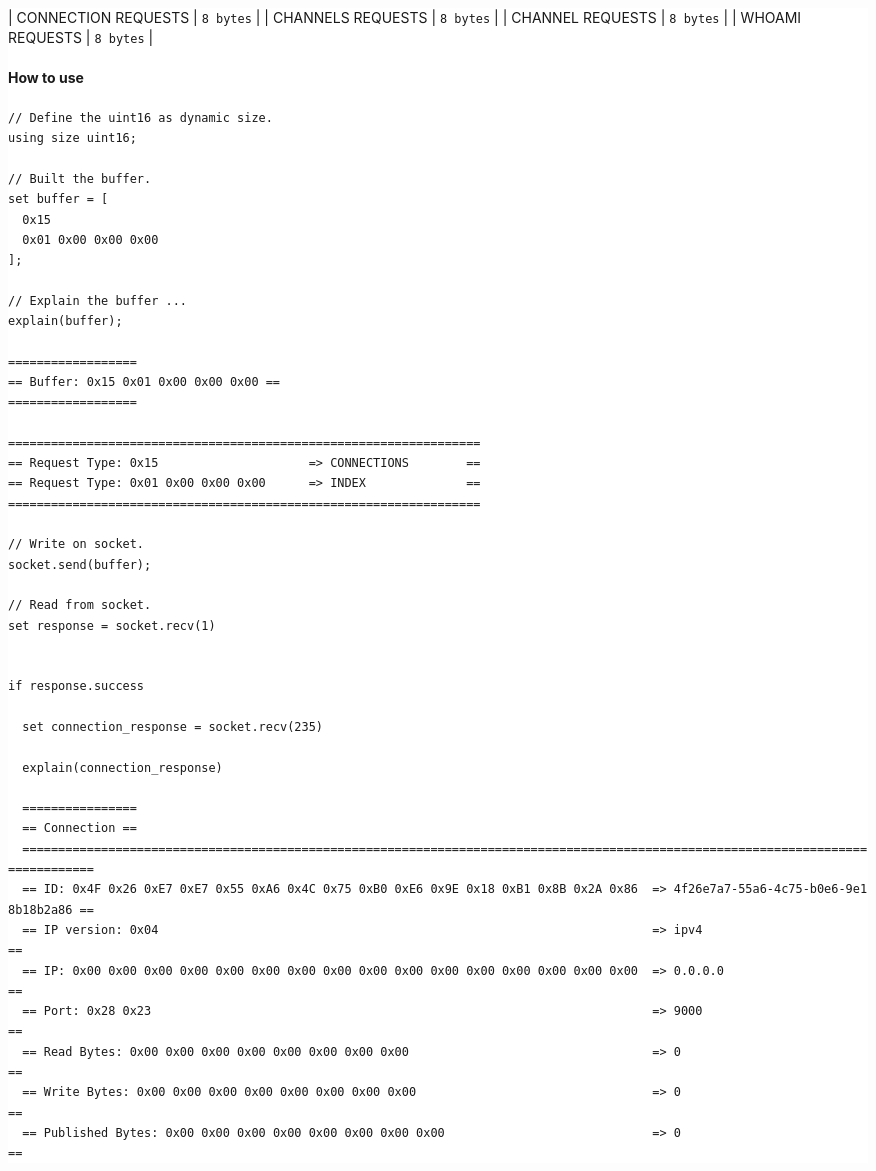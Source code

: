 | CONNECTION REQUESTS  | `8 bytes`  |
| CHANNELS REQUESTS    | `8 bytes`  |
| CHANNEL REQUESTS     | `8 bytes`  |
| WHOAMI REQUESTS      | `8 bytes`  |

#### How to use

```Algorithm
// Define the uint16 as dynamic size.
using size uint16;

// Built the buffer.
set buffer = [
  0x15
  0x01 0x00 0x00 0x00
];

// Explain the buffer ...
explain(buffer);

==================
== Buffer: 0x15 0x01 0x00 0x00 0x00 ==
==================

==================================================================
== Request Type: 0x15                     => CONNECTIONS        ==
== Request Type: 0x01 0x00 0x00 0x00      => INDEX              ==
==================================================================

// Write on socket.
socket.send(buffer);

// Read from socket.
set response = socket.recv(1)


if response.success

  set connection_response = socket.recv(235)

  explain(connection_response)
  
  ================
  == Connection ==
  ==================================================================================================================================
  == ID: 0x4F 0x26 0xE7 0xE7 0x55 0xA6 0x4C 0x75 0xB0 0xE6 0x9E 0x18 0xB1 0x8B 0x2A 0x86  => 4f26e7a7-55a6-4c75-b0e6-9e18b18b2a86 ==
  == IP version: 0x04                                                                     => ipv4                                 ==
  == IP: 0x00 0x00 0x00 0x00 0x00 0x00 0x00 0x00 0x00 0x00 0x00 0x00 0x00 0x00 0x00 0x00  => 0.0.0.0                              ==
  == Port: 0x28 0x23                                                                      => 9000                                 ==
  == Read Bytes: 0x00 0x00 0x00 0x00 0x00 0x00 0x00 0x00                                  => 0                                    ==
  == Write Bytes: 0x00 0x00 0x00 0x00 0x00 0x00 0x00 0x00                                 => 0                                    ==
  == Published Bytes: 0x00 0x00 0x00 0x00 0x00 0x00 0x00 0x00                             => 0                                    ==
```